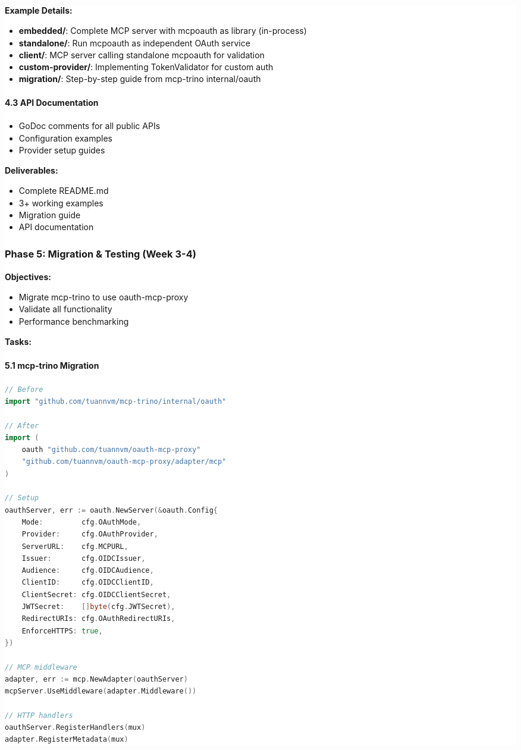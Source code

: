 **Example Details:**
- **embedded/**: Complete MCP server with mcpoauth as library (in-process)
- **standalone/**: Run mcpoauth as independent OAuth service
- **client/**: MCP server calling standalone mcpoauth for validation
- **custom-provider/**: Implementing TokenValidator for custom auth
- **migration/**: Step-by-step guide from mcp-trino internal/oauth

#### 4.3 API Documentation
- GoDoc comments for all public APIs
- Configuration examples
- Provider setup guides

**Deliverables:**
- Complete README.md
- 3+ working examples
- Migration guide
- API documentation

### Phase 5: Migration & Testing (Week 3-4)

**Objectives:**
- Migrate mcp-trino to use oauth-mcp-proxy
- Validate all functionality
- Performance benchmarking

**Tasks:**

#### 5.1 mcp-trino Migration
```go
// Before
import "github.com/tuannvm/mcp-trino/internal/oauth"

// After
import (
    oauth "github.com/tuannvm/oauth-mcp-proxy"
    "github.com/tuannvm/oauth-mcp-proxy/adapter/mcp"
)

// Setup
oauthServer, err := oauth.NewServer(&oauth.Config{
    Mode:         cfg.OAuthMode,
    Provider:     cfg.OAuthProvider,
    ServerURL:    cfg.MCPURL,
    Issuer:       cfg.OIDCIssuer,
    Audience:     cfg.OIDCAudience,
    ClientID:     cfg.OIDCClientID,
    ClientSecret: cfg.OIDCClientSecret,
    JWTSecret:    []byte(cfg.JWTSecret),
    RedirectURIs: cfg.OAuthRedirectURIs,
    EnforceHTTPS: true,
})

// MCP middleware
adapter, err := mcp.NewAdapter(oauthServer)
mcpServer.UseMiddleware(adapter.Middleware())

// HTTP handlers
oauthServer.RegisterHandlers(mux)
adapter.RegisterMetadata(mux)
```
